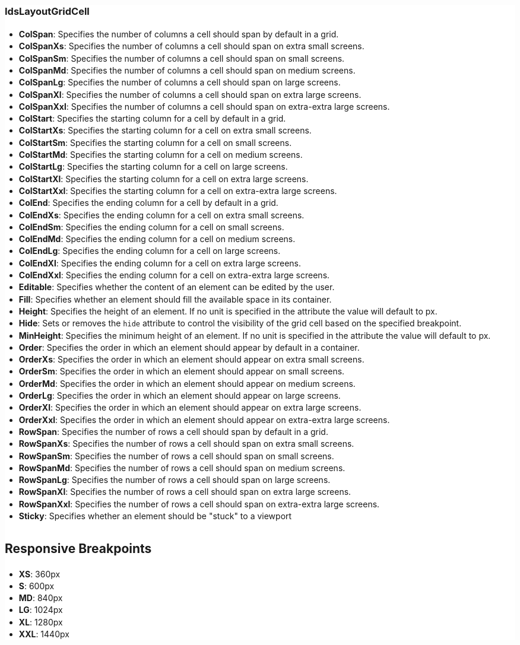 ### IdsLayoutGridCell
- **ColSpan**: Specifies the number of columns a cell should span by default in a grid.
- **ColSpanXs**: Specifies the number of columns a cell should span on extra small screens.
- **ColSpanSm**: Specifies the number of columns a cell should span on small screens.
- **ColSpanMd**: Specifies the number of columns a cell should span on medium screens.
- **ColSpanLg**: Specifies the number of columns a cell should span on large screens.
- **ColSpanXl**: Specifies the number of columns a cell should span on extra large screens.
- **ColSpanXxl**: Specifies the number of columns a cell should span on extra-extra large screens.
- **ColStart**: Specifies the starting column for a cell by default in a grid.
- **ColStartXs**: Specifies the starting column for a cell on extra small screens.
- **ColStartSm**: Specifies the starting column for a cell on small screens.
- **ColStartMd**: Specifies the starting column for a cell on medium screens.
- **ColStartLg**: Specifies the starting column for a cell on large screens.
- **ColStartXl**: Specifies the starting column for a cell on extra large screens.
- **ColStartXxl**: Specifies the starting column for a cell on extra-extra large screens.
- **ColEnd**: Specifies the ending column for a cell by default in a grid.
- **ColEndXs**: Specifies the ending column for a cell on extra small screens.
- **ColEndSm**: Specifies the ending column for a cell on small screens.
- **ColEndMd**: Specifies the ending column for a cell on medium screens.
- **ColEndLg**: Specifies the ending column for a cell on large screens.
- **ColEndXl**: Specifies the ending column for a cell on extra large screens.
- **ColEndXxl**: Specifies the ending column for a cell on extra-extra large screens.
- **Editable**: Specifies whether the content of an element can be edited by the user.
- **Fill**: Specifies whether an element should fill the available space in its container.
- **Height**: Specifies the height of an element. If no unit is specified in the attribute the value will default to px.
- **Hide**: Sets or removes the `hide` attribute to control the visibility of the grid cell based on the specified breakpoint.
- **MinHeight**: Specifies the minimum height of an element. If no unit is specified in the attribute the value will default to px.
- **Order**: Specifies the order in which an element should appear by default in a container.
- **OrderXs**: Specifies the order in which an element should appear on extra small screens.
- **OrderSm**: Specifies the order in which an element should appear on small screens.
- **OrderMd**: Specifies the order in which an element should appear on medium screens.
- **OrderLg**: Specifies the order in which an element should appear on large screens.
- **OrderXl**: Specifies the order in which an element should appear on extra large screens.
- **OrderXxl**: Specifies the order in which an element should appear on extra-extra large screens.
- **RowSpan**: Specifies the number of rows a cell should span by default in a grid.
- **RowSpanXs**: Specifies the number of rows a cell should span on extra small screens.
- **RowSpanSm**: Specifies the number of rows a cell should span on small screens.
- **RowSpanMd**: Specifies the number of rows a cell should span on medium screens.
- **RowSpanLg**: Specifies the number of rows a cell should span on large screens.
- **RowSpanXl**: Specifies the number of rows a cell should span on extra large screens.
- **RowSpanXxl**: Specifies the number of rows a cell should span on extra-extra large screens.
- **Sticky**: Specifies whether an element should be "stuck" to a viewport

## Responsive Breakpoints

- **XS**: 360px
- **S**: 600px
- **MD**: 840px
- **LG**: 1024px
- **XL**: 1280px
- **XXL**: 1440px
